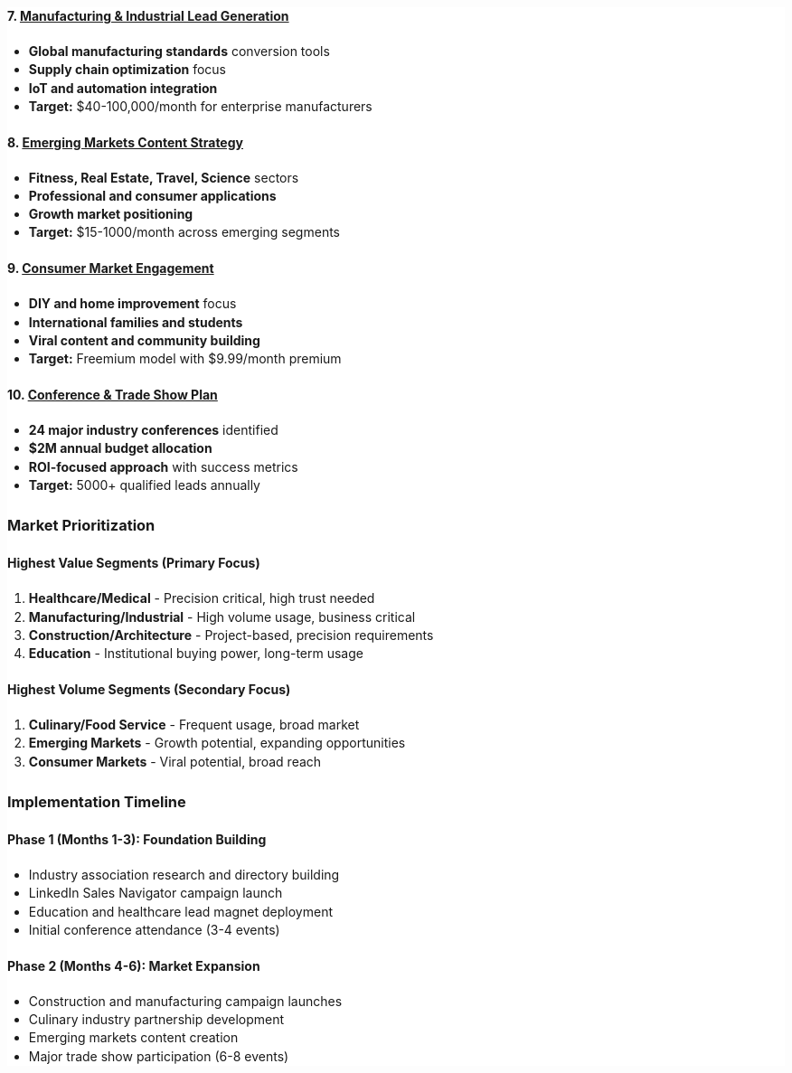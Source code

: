 #### 7. [Manufacturing & Industrial Lead Generation](./manufacturing-industrial-lead-generation.md)
- **Global manufacturing standards** conversion tools
- **Supply chain optimization** focus
- **IoT and automation integration**
- **Target:** $40-100,000/month for enterprise manufacturers

#### 8. [Emerging Markets Content Strategy](./emerging-markets-content.md)
- **Fitness, Real Estate, Travel, Science** sectors
- **Professional and consumer applications**
- **Growth market positioning**
- **Target:** $15-1000/month across emerging segments

#### 9. [Consumer Market Engagement](./consumer-market-engagement.md)
- **DIY and home improvement** focus
- **International families and students**
- **Viral content and community building**
- **Target:** Freemium model with $9.99/month premium

#### 10. [Conference & Trade Show Plan](./conference-trade-show-plan.md)
- **24 major industry conferences** identified
- **$2M annual budget allocation**
- **ROI-focused approach** with success metrics
- **Target:** 5000+ qualified leads annually

### Market Prioritization

#### Highest Value Segments (Primary Focus)
1. **Healthcare/Medical** - Precision critical, high trust needed
2. **Manufacturing/Industrial** - High volume usage, business critical  
3. **Construction/Architecture** - Project-based, precision requirements
4. **Education** - Institutional buying power, long-term usage

#### Highest Volume Segments (Secondary Focus)
1. **Culinary/Food Service** - Frequent usage, broad market
2. **Emerging Markets** - Growth potential, expanding opportunities
3. **Consumer Markets** - Viral potential, broad reach

### Implementation Timeline

#### Phase 1 (Months 1-3): Foundation Building
- Industry association research and directory building
- LinkedIn Sales Navigator campaign launch
- Education and healthcare lead magnet deployment
- Initial conference attendance (3-4 events)

#### Phase 2 (Months 4-6): Market Expansion
- Construction and manufacturing campaign launches
- Culinary industry partnership development
- Emerging markets content creation
- Major trade show participation (6-8 events)
